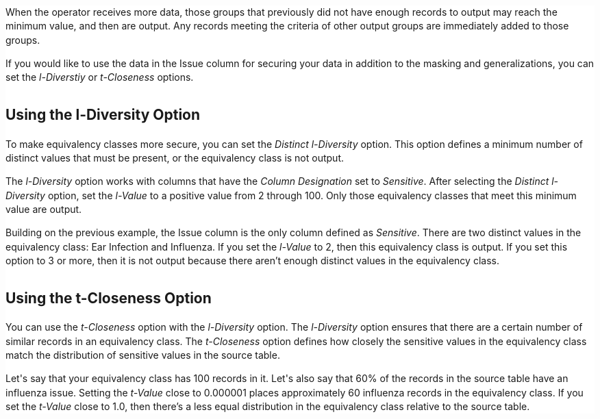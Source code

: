 When the operator receives more data, those groups that previously did not have enough records to output may reach the minimum value, and then are output. Any records meeting the criteria of other output groups are immediately added to those groups.

If you would like to use the data in the Issue column for securing your data in addition to the masking and generalizations, you can set the *l-Diverstiy* or *t-Closeness* options.



<a name="loio2dbdce9e2271474e9c98a2948b14ec47__section_w1b_4g4_3gb"/>

## Using the l-Diversity Option

To make equivalency classes more secure, you can set the *Distinct l-Diversity* option. This option defines a minimum number of distinct values that must be present, or the equivalency class is not output.

The *l-Diversity* option works with columns that have the *Column Designation* set to *Sensitive*. After selecting the *Distinct l-Diversity* option, set the *l-Value* to a positive value from 2 through 100. Only those equivalency classes that meet this minimum value are output.

Building on the previous example, the Issue column is the only column defined as *Sensitive*. There are two distinct values in the equivalency class: Ear Infection and Influenza. If you set the *l-Value* to 2, then this equivalency class is output. If you set this option to 3 or more, then it is not output because there aren’t enough distinct values in the equivalency class.



<a name="loio2dbdce9e2271474e9c98a2948b14ec47__section_fqv_nf5_y3b"/>

## Using the t-Closeness Option

You can use the *t-Closeness* option with the *l-Diversity* option. The *l-Diversity* option ensures that there are a certain number of similar records in an equivalency class. The *t-Closeness* option defines how closely the sensitive values in the equivalency class match the distribution of sensitive values in the source table.

Let's say that your equivalency class has 100 records in it. Let's also say that 60% of the records in the source table have an influenza issue. Setting the *t-Value* close to 0.000001 places approximately 60 influenza records in the equivalency class. If you set the *t-Value* close to 1.0, then there’s a less equal distribution in the equivalency class relative to the source table.


